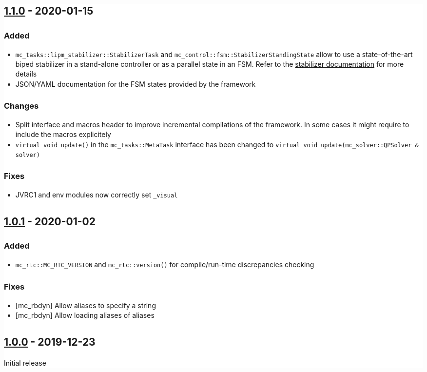 ## [1.1.0] - 2020-01-15

### Added

- `mc_tasks::lipm_stabilizer::StabilizerTask` and
  `mc_control::fsm::StabilizerStandingState` allow to use a state-of-the-art
  biped stabilizer in a stand-alone controller or as a parallel state in an FSM.
  Refer to the [stabilizer documentation] for more details
- JSON/YAML documentation for the FSM states provided by the framework

### Changes

- Split interface and macros header to improve incremental compilations of the
  framework. In some cases it might require to include the macros explicitely
- `virtual void update()` in the `mc_tasks::MetaTask` interface has been
  changed to `virtual void update(mc_solver::QPSolver & solver)`

### Fixes

- JVRC1 and env modules now correctly set `_visual`

## [1.0.1] - 2020-01-02

### Added

- `mc_rtc::MC_RTC_VERSION` and `mc_rtc::version()` for compile/run-time discrepancies checking

### Fixes

- [mc\_rbdyn] Allow aliases to specify a string
- [mc\_rbdyn] Allow loading aliases of aliases

## [1.0.0] - 2019-12-23

Initial release

[Unreleased]: https://github.com/jrl-umi3218/mc_rtc/compare/v1.11.0...HEAD
[1.11.0]: https://github.com/jrl-umi3218/mc_rtc/releases/tag/v1.11.0
[1.10.0]: https://github.com/jrl-umi3218/mc_rtc/releases/tag/v1.10.0
[1.9.0]: https://github.com/jrl-umi3218/mc_rtc/releases/tag/v1.9.0
[1.8.2]: https://github.com/jrl-umi3218/mc_rtc/releases/tag/v1.8.2
[1.8.1]: https://github.com/jrl-umi3218/mc_rtc/releases/tag/v1.8.1
[1.8.0]: https://github.com/jrl-umi3218/mc_rtc/releases/tag/v1.8.0
[1.7.0]: https://github.com/jrl-umi3218/mc_rtc/releases/tag/v1.7.0
[1.6.0]: https://github.com/jrl-umi3218/mc_rtc/releases/tag/v1.6.0
[1.5.1]: https://github.com/jrl-umi3218/mc_rtc/releases/tag/v1.5.1
[1.5.0]: https://github.com/jrl-umi3218/mc_rtc/releases/tag/v1.5.0
[1.4.0]: https://github.com/jrl-umi3218/mc_rtc/releases/tag/v1.4.0
[1.3.0]: https://github.com/jrl-umi3218/mc_rtc/releases/tag/v1.3.0
[1.2.1]: https://github.com/jrl-umi3218/mc_rtc/releases/tag/v1.2.1
[1.2.0]: https://github.com/jrl-umi3218/mc_rtc/releases/tag/v1.2.0
[1.1.0]: https://github.com/jrl-umi3218/mc_rtc/releases/tag/v1.1.0
[1.0.1]: https://github.com/jrl-umi3218/mc_rtc/releases/tag/v1.0.1
[1.0.0]: https://github.com/jrl-umi3218/mc_rtc/releases/tag/v1.0.0

[stabilizer documentation]: https://jrl-umi3218.github.io/mc_rtc/tutorials/recipes/lipm-stabilizer.html
